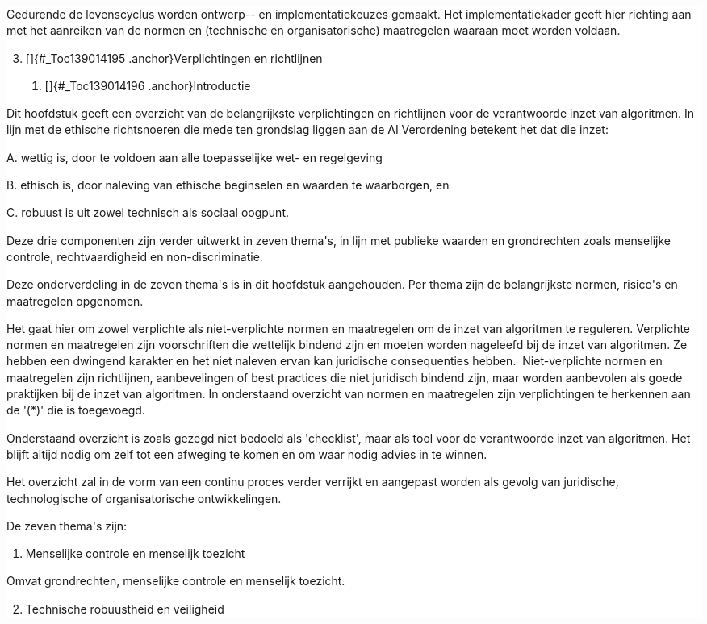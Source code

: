 Gedurende de levenscyclus worden ontwerp-- en implementatiekeuzes
gemaakt. Het implementatiekader geeft hier richting aan met het
aanreiken van de normen en (technische en organisatorische) maatregelen
waaraan moet worden voldaan.

3.  []{#_Toc139014195 .anchor}Verplichtingen en richtlijnen

    1.  []{#_Toc139014196 .anchor}Introductie

Dit hoofdstuk geeft een overzicht van de belangrijkste verplichtingen en
richtlijnen voor de verantwoorde inzet van algoritmen. In lijn met de
ethische richtsnoeren die mede ten grondslag liggen aan de AI
Verordening betekent het dat die inzet:

A.  wettig is, door te voldoen aan alle toepasselijke wet- en
    regelgeving

B.  ethisch is, door naleving van ethische beginselen en waarden te
    waarborgen, en

C.  robuust is uit zowel technisch als sociaal oogpunt.

Deze drie componenten zijn verder uitwerkt in zeven thema's, in lijn met
publieke waarden en grondrechten zoals menselijke controle,
rechtvaardigheid en non-discriminatie.

Deze onderverdeling in de zeven thema's is in dit hoofdstuk aangehouden.
Per thema zijn de belangrijkste normen, risico's en maatregelen
opgenomen.

Het gaat hier om zowel verplichte als niet-verplichte normen en
maatregelen om de inzet van algoritmen te reguleren. Verplichte normen
en maatregelen zijn voorschriften die wettelijk bindend zijn en moeten
worden nageleefd bij de inzet van algoritmen. Ze hebben een dwingend
karakter en het niet naleven ervan kan juridische consequenties hebben. 
Niet-verplichte normen en maatregelen zijn richtlijnen, aanbevelingen of
best practices die niet juridisch bindend zijn, maar worden aanbevolen
als goede praktijken bij de inzet van algoritmen. In onderstaand
overzicht van normen en maatregelen zijn verplichtingen te herkennen aan
de '(\*)' die is toegevoegd.

Onderstaand overzicht is zoals gezegd niet bedoeld als 'checklist', maar
als tool voor de verantwoorde inzet van algoritmen. Het blijft altijd
nodig om zelf tot een afweging te komen en om waar nodig advies in te
winnen.

Het overzicht zal in de vorm van een continu proces verder verrijkt en
aangepast worden als gevolg van juridische, technologische of
organisatorische ontwikkelingen.

De zeven thema's zijn:

1.  Menselijke controle en menselijk toezicht

Omvat grondrechten, menselijke controle en menselijk toezicht.

2.  Technische robuustheid en veiligheid
